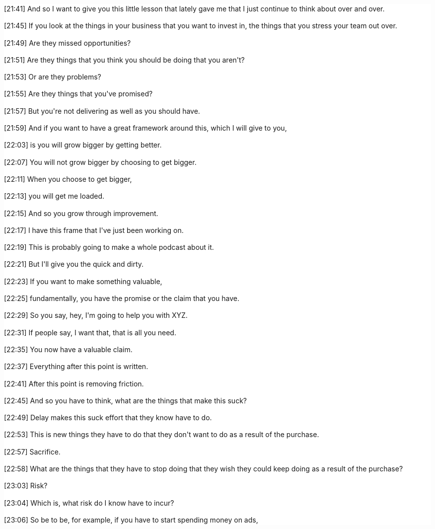 [21:41] And so I want to give you this little lesson that lately gave me that I just continue to think about over and over.

[21:45] If you look at the things in your business that you want to invest in, the things that you stress your team out over.

[21:49] Are they missed opportunities?

[21:51] Are they things that you think you should be doing that you aren't?

[21:53] Or are they problems?

[21:55] Are they things that you've promised?

[21:57] But you're not delivering as well as you should have.

[21:59] And if you want to have a great framework around this, which I will give to you,

[22:03] is you will grow bigger by getting better.

[22:07] You will not grow bigger by choosing to get bigger.

[22:11] When you choose to get bigger,

[22:13] you will get me loaded.

[22:15] And so you grow through improvement.

[22:17] I have this frame that I've just been working on.

[22:19] This is probably going to make a whole podcast about it.

[22:21] But I'll give you the quick and dirty.

[22:23] If you want to make something valuable,

[22:25] fundamentally, you have the promise or the claim that you have.

[22:29] So you say, hey, I'm going to help you with XYZ.

[22:31] If people say, I want that, that is all you need.

[22:35] You now have a valuable claim.

[22:37] Everything after this point is written.

[22:41] After this point is removing friction.

[22:45] And so you have to think, what are the things that make this suck?

[22:49] Delay makes this suck effort that they know have to do.

[22:53] This is new things they have to do that they don't want to do as a result of the purchase.

[22:57] Sacrifice.

[22:58] What are the things that they have to stop doing that they wish they could keep doing as a result of the purchase?

[23:03] Risk?

[23:04] Which is, what risk do I know have to incur?

[23:06] So be to be, for example, if you have to start spending money on ads,
